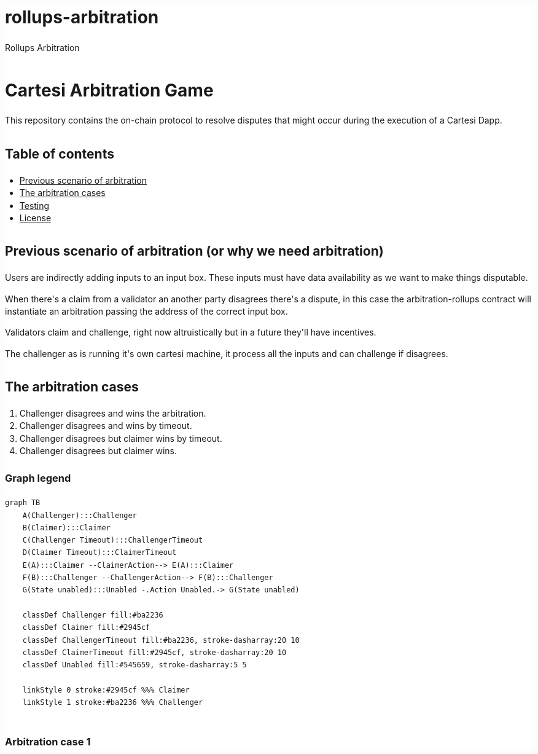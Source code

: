 # rollups-arbitration
Rollups Arbitration


# Cartesi Arbitration Game 

This repository contains the on-chain protocol to resolve disputes that might occur during the execution of a Cartesi Dapp.


## Table of contents

- [Previous scenario of arbitration](#previous-scenario-of-arbitration)
- [The arbitration cases](#the-arbitration-cases)
- [Testing](#testing)
- [License](#license)

## Previous scenario of arbitration (or why we need arbitration)

Users are indirectly adding inputs to an input box. These inputs must have data availability as we want to make things disputable.

When there's a claim from a validator an another party disagrees there's a dispute, in this case the arbitration-rollups contract will instantiate an arbitration passing the address of the correct input box.

Validators claim and challenge, right now altruistically but in a future they'll have incentives.

The challenger as is running it's own cartesi machine, it process all the inputs and can challenge if disagrees.
## The arbitration cases

1. Challenger disagrees and wins the arbitration.
2. Challenger disagrees and wins by timeout.
3. Challenger disagrees but claimer wins by timeout.
4. Challenger disagrees but claimer wins.

### Graph legend
```mermaid
graph TB
    A(Challenger):::Challenger
    B(Claimer):::Claimer
    C(Challenger Timeout):::ChallengerTimeout
    D(Claimer Timeout):::ClaimerTimeout
    E(A):::Claimer --ClaimerAction--> E(A):::Claimer
    F(B):::Challenger --ChallengerAction--> F(B):::Challenger
    G(State unabled):::Unabled -.Action Unabled.-> G(State unabled)

    classDef Challenger fill:#ba2236
    classDef Claimer fill:#2945cf
    classDef ChallengerTimeout fill:#ba2236, stroke-dasharray:20 10
    classDef ClaimerTimeout fill:#2945cf, stroke-dasharray:20 10
    classDef Unabled fill:#545659, stroke-dasharray:5 5

    linkStyle 0 stroke:#2945cf %%% Claimer
    linkStyle 1 stroke:#ba2236 %%% Challenger


```
### Arbitration case 1
```mermaid
```